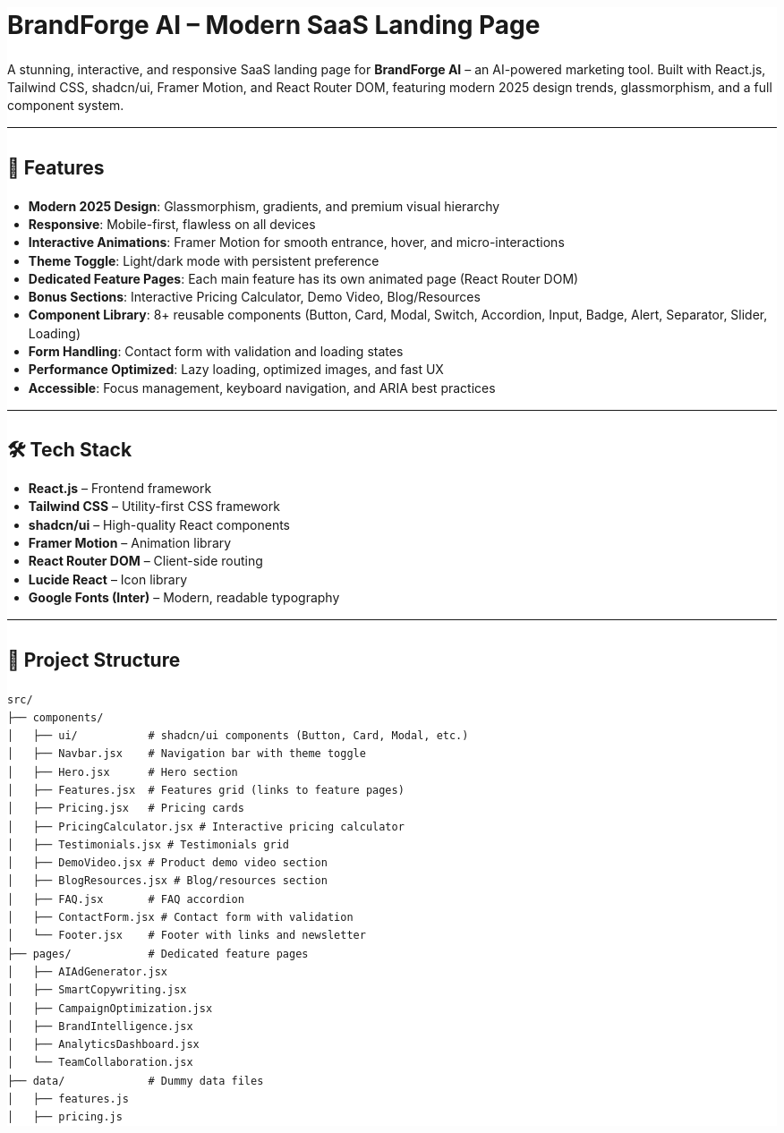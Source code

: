 # BrandForge AI – Modern SaaS Landing Page

A stunning, interactive, and responsive SaaS landing page for **BrandForge AI** – an AI-powered marketing tool. Built with React.js, Tailwind CSS, shadcn/ui, Framer Motion, and React Router DOM, featuring modern 2025 design trends, glassmorphism, and a full component system.

---

## 🚀 Features

- **Modern 2025 Design**: Glassmorphism, gradients, and premium visual hierarchy
- **Responsive**: Mobile-first, flawless on all devices
- **Interactive Animations**: Framer Motion for smooth entrance, hover, and micro-interactions
- **Theme Toggle**: Light/dark mode with persistent preference
- **Dedicated Feature Pages**: Each main feature has its own animated page (React Router DOM)
- **Bonus Sections**: Interactive Pricing Calculator, Demo Video, Blog/Resources
- **Component Library**: 8+ reusable components (Button, Card, Modal, Switch, Accordion, Input, Badge, Alert, Separator, Slider, Loading)
- **Form Handling**: Contact form with validation and loading states
- **Performance Optimized**: Lazy loading, optimized images, and fast UX
- **Accessible**: Focus management, keyboard navigation, and ARIA best practices

---

## 🛠️ Tech Stack

- **React.js** – Frontend framework
- **Tailwind CSS** – Utility-first CSS framework
- **shadcn/ui** – High-quality React components
- **Framer Motion** – Animation library
- **React Router DOM** – Client-side routing
- **Lucide React** – Icon library
- **Google Fonts (Inter)** – Modern, readable typography

---

## 📁 Project Structure

```
src/
├── components/
│   ├── ui/           # shadcn/ui components (Button, Card, Modal, etc.)
│   ├── Navbar.jsx    # Navigation bar with theme toggle
│   ├── Hero.jsx      # Hero section
│   ├── Features.jsx  # Features grid (links to feature pages)
│   ├── Pricing.jsx   # Pricing cards
│   ├── PricingCalculator.jsx # Interactive pricing calculator
│   ├── Testimonials.jsx # Testimonials grid
│   ├── DemoVideo.jsx # Product demo video section
│   ├── BlogResources.jsx # Blog/resources section
│   ├── FAQ.jsx       # FAQ accordion
│   ├── ContactForm.jsx # Contact form with validation
│   └── Footer.jsx    # Footer with links and newsletter
├── pages/            # Dedicated feature pages
│   ├── AIAdGenerator.jsx
│   ├── SmartCopywriting.jsx
│   ├── CampaignOptimization.jsx
│   ├── BrandIntelligence.jsx
│   ├── AnalyticsDashboard.jsx
│   └── TeamCollaboration.jsx
├── data/             # Dummy data files
│   ├── features.js
│   ├── pricing.js
```